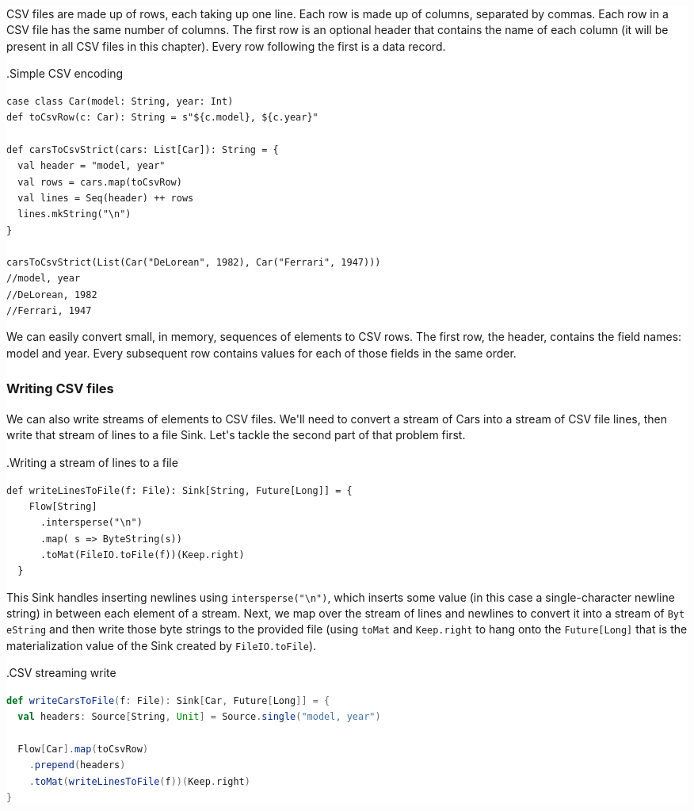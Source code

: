 CSV files are made up of rows, each taking up one line. Each row is made up of columns, separated by commas. Each row in a CSV file has the same number of columns. The first row is an optional header that contains the name of each column (it will be present in all CSV files in this chapter). Every row following the first is a data record.

.Simple CSV encoding
```
case class Car(model: String, year: Int)
def toCsvRow(c: Car): String = s"${c.model}, ${c.year}"

def carsToCsvStrict(cars: List[Car]): String = {
  val header = "model, year"
  val rows = cars.map(toCsvRow)
  val lines = Seq(header) ++ rows
  lines.mkString("\n")
}

carsToCsvStrict(List(Car("DeLorean", 1982), Car("Ferrari", 1947)))
//model, year
//DeLorean, 1982
//Ferrari, 1947
```

We can easily convert small, in memory, sequences of elements to CSV rows. The first row, the header, contains the field names: model and year. Every subsequent row contains values for each of those fields in the same order.

### Writing CSV files

We can also write streams of elements to CSV files. We'll need to convert a stream of Cars into a stream of CSV file lines, then write that stream of lines to a file Sink. Let's tackle the second part of that problem first.

.Writing a stream of lines to a file
```
def writeLinesToFile(f: File): Sink[String, Future[Long]] = {
    Flow[String]
      .intersperse("\n")
      .map( s => ByteString(s))
      .toMat(FileIO.toFile(f))(Keep.right)
  }
```

This Sink handles inserting newlines using `intersperse("\n")`, which inserts some value (in this case a single-character newline string) in between each element of a stream. Next, we map over the stream of lines and newlines to convert it into a stream of `ByteString` and then write those byte strings to the provided file (using `toMat` and `Keep.right` to hang onto the `Future[Long]` that is the materialization value of the Sink created by `FileIO.toFile`).

.CSV streaming write
```scala
def writeCarsToFile(f: File): Sink[Car, Future[Long]] = {
  val headers: Source[String, Unit] = Source.single("model, year")

  Flow[Car].map(toCsvRow)
    .prepend(headers)
    .toMat(writeLinesToFile(f))(Keep.right)
}
```
